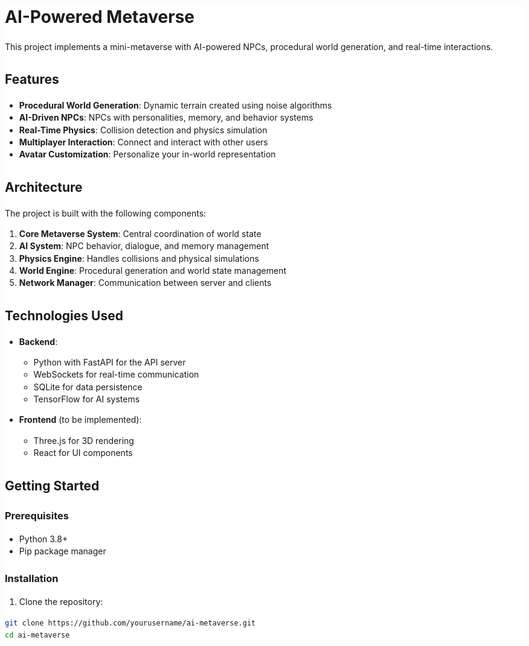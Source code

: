 # AI-Powered Metaverse

This project implements a mini-metaverse with AI-powered NPCs, procedural world generation, and real-time interactions.

## Features

- **Procedural World Generation**: Dynamic terrain created using noise algorithms
- **AI-Driven NPCs**: NPCs with personalities, memory, and behavior systems
- **Real-Time Physics**: Collision detection and physics simulation
- **Multiplayer Interaction**: Connect and interact with other users
- **Avatar Customization**: Personalize your in-world representation

## Architecture

The project is built with the following components:

1. **Core Metaverse System**: Central coordination of world state
2. **AI System**: NPC behavior, dialogue, and memory management
3. **Physics Engine**: Handles collisions and physical simulations
4. **World Engine**: Procedural generation and world state management
5. **Network Manager**: Communication between server and clients

## Technologies Used

- **Backend**:
  - Python with FastAPI for the API server
  - WebSockets for real-time communication
  - SQLite for data persistence
  - TensorFlow for AI systems

- **Frontend** (to be implemented):
  - Three.js for 3D rendering
  - React for UI components

## Getting Started

### Prerequisites

- Python 3.8+
- Pip package manager

### Installation

1. Clone the repository:

```bash
git clone https://github.com/yourusername/ai-metaverse.git
cd ai-metaverse
```
